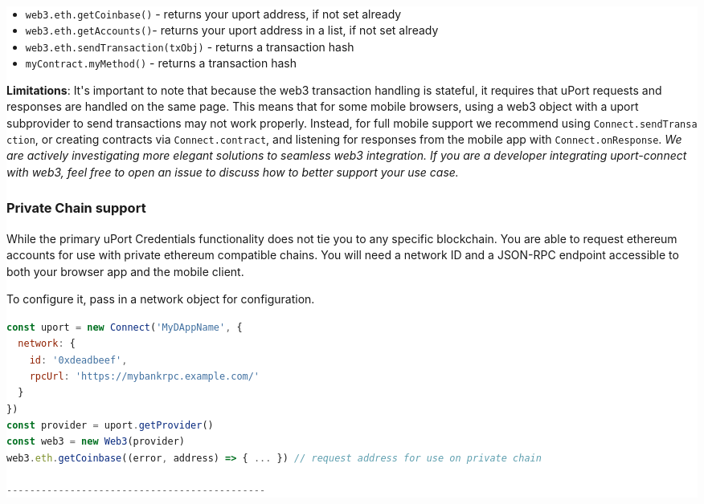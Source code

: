 * `web3.eth.getCoinbase()` - returns your uport address, if not set already
* `web3.eth.getAccounts()`- returns your uport address in a list, if not set already
* `web3.eth.sendTransaction(txObj)` - returns a transaction hash
* `myContract.myMethod()` - returns a transaction hash

**Limitations**: It's important to note that because the web3 transaction handling is stateful, it requires that uPort requests and responses are handled on the same page. This means that for some mobile browsers, using a web3 object with a uport subprovider to send transactions may not work properly. Instead, for full mobile support we recommend using `Connect.sendTransaction`, or creating contracts via `Connect.contract`, and listening for responses from the mobile app with `Connect.onResponse`. _We are actively investigating more elegant solutions to seamless web3 integration. If you are a developer integrating uport-connect with web3, feel free to open an issue to discuss how to better support your use case._

### <a name="private-chain"></a> Private Chain support

While the primary uPort Credentials functionality does not tie you to any specific blockchain. You are able to request ethereum accounts for use with private ethereum compatible chains. You will need a network ID and a JSON-RPC endpoint accessible to both your browser app and the mobile client.

To configure it, pass in a network object for configuration.

```javascript
const uport = new Connect('MyDAppName', {
  network: {
    id: '0xdeadbeef',
    rpcUrl: 'https://mybankrpc.example.com/'
  }
})
const provider = uport.getProvider()
const web3 = new Web3(provider)
web3.eth.getCoinbase((error, address) => { ... }) // request address for use on private chain

---------------------------------------------
